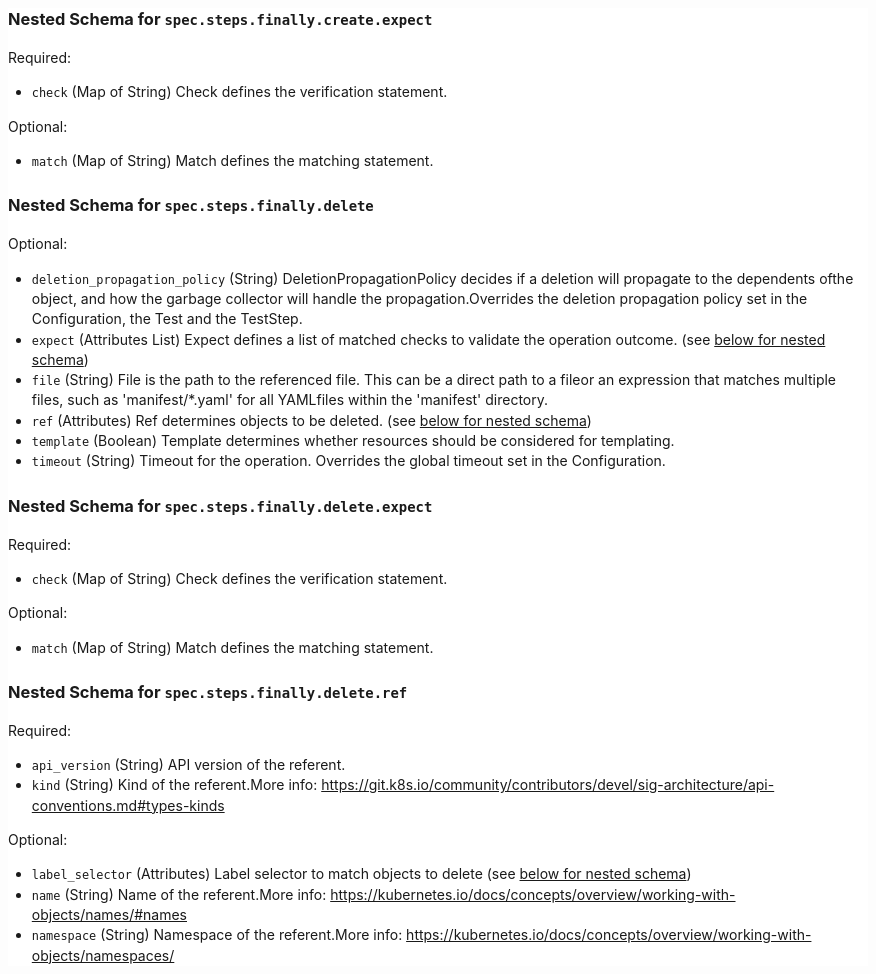 <a id="nestedatt--spec--steps--finally--create--expect"></a>
### Nested Schema for `spec.steps.finally.create.expect`

Required:

- `check` (Map of String) Check defines the verification statement.

Optional:

- `match` (Map of String) Match defines the matching statement.



<a id="nestedatt--spec--steps--finally--delete"></a>
### Nested Schema for `spec.steps.finally.delete`

Optional:

- `deletion_propagation_policy` (String) DeletionPropagationPolicy decides if a deletion will propagate to the dependents ofthe object, and how the garbage collector will handle the propagation.Overrides the deletion propagation policy set in the Configuration, the Test and the TestStep.
- `expect` (Attributes List) Expect defines a list of matched checks to validate the operation outcome. (see [below for nested schema](#nestedatt--spec--steps--finally--delete--expect))
- `file` (String) File is the path to the referenced file. This can be a direct path to a fileor an expression that matches multiple files, such as 'manifest/*.yaml' for all YAMLfiles within the 'manifest' directory.
- `ref` (Attributes) Ref determines objects to be deleted. (see [below for nested schema](#nestedatt--spec--steps--finally--delete--ref))
- `template` (Boolean) Template determines whether resources should be considered for templating.
- `timeout` (String) Timeout for the operation. Overrides the global timeout set in the Configuration.

<a id="nestedatt--spec--steps--finally--delete--expect"></a>
### Nested Schema for `spec.steps.finally.delete.expect`

Required:

- `check` (Map of String) Check defines the verification statement.

Optional:

- `match` (Map of String) Match defines the matching statement.


<a id="nestedatt--spec--steps--finally--delete--ref"></a>
### Nested Schema for `spec.steps.finally.delete.ref`

Required:

- `api_version` (String) API version of the referent.
- `kind` (String) Kind of the referent.More info: https://git.k8s.io/community/contributors/devel/sig-architecture/api-conventions.md#types-kinds

Optional:

- `label_selector` (Attributes) Label selector to match objects to delete (see [below for nested schema](#nestedatt--spec--steps--finally--delete--ref--label_selector))
- `name` (String) Name of the referent.More info: https://kubernetes.io/docs/concepts/overview/working-with-objects/names/#names
- `namespace` (String) Namespace of the referent.More info: https://kubernetes.io/docs/concepts/overview/working-with-objects/namespaces/
